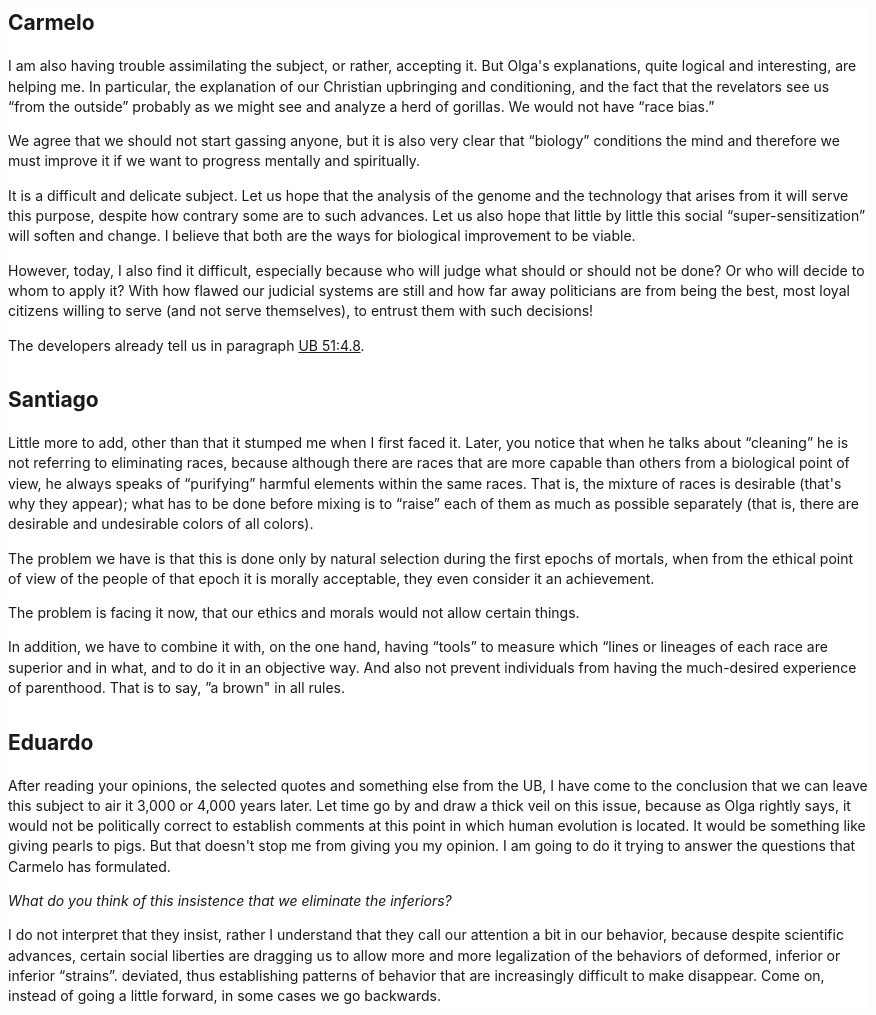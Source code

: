 ## Carmelo

I am also having trouble assimilating the subject, or rather, accepting it. But Olga's explanations, quite logical and interesting, are helping me. In particular, the explanation of our Christian upbringing and conditioning, and the fact that the revelators see us “from the outside” probably as we might see and analyze a herd of gorillas. We would not have “race bias.”

We agree that we should not start gassing anyone, but it is also very clear that “biology” conditions the mind and therefore we must improve it if we want to progress mentally and spiritually.

It is a difficult and delicate subject. Let us hope that the analysis of the genome and the technology that arises from it will serve this purpose, despite how contrary some are to such advances. Let us also hope that little by little this social “super-sensitization” will soften and change. I believe that both are the ways for biological improvement to be viable.

However, today, I also find it difficult, especially because who will judge what should or should not be done? Or who will decide to whom to apply it? With how flawed our judicial systems are still and how far away politicians are from being the best, most loyal citizens willing to serve (and not serve themselves), to entrust them with such decisions!

The developers already tell us in paragraph [UB 51:4.8](/en/The_Urantia_Book/51#p4_8).

## Santiago

Little more to add, other than that it stumped me when I first faced it. Later, you notice that when he talks about “cleaning” he is not referring to eliminating races, because although there are races that are more capable than others from a biological point of view, he always speaks of “purifying” harmful elements within the same races. That is, the mixture of races is desirable (that's why they appear); what has to be done before mixing is to “raise” each of them as much as possible separately (that is, there are desirable and undesirable colors of all colors).

The problem we have is that this is done only by natural selection during the first epochs of mortals, when from the ethical point of view of the people of that epoch it is morally acceptable, they even consider it an achievement.

The problem is facing it now, that our ethics and morals would not allow certain things.

In addition, we have to combine it with, on the one hand, having “tools” to measure which “lines or lineages of each race are superior and in what, and to do it in an objective way. And also not prevent individuals from having the much-desired experience of parenthood. That is to say, ”a brown" in all rules.

## Eduardo

After reading your opinions, the selected quotes and something else from the UB, I have come to the conclusion that we can leave this subject to air it 3,000 or 4,000 years later. Let time go by and draw a thick veil on this issue, because as Olga rightly says, it would not be politically correct to establish comments at this point in which human evolution is located. It would be something like giving pearls to pigs. But that doesn't stop me from giving you my opinion. I am going to do it trying to answer the questions that Carmelo has formulated.

_What do you think of this insistence that we eliminate the inferiors?_

I do not interpret that they insist, rather I understand that they call our attention a bit in our behavior, because despite scientific advances, certain social liberties are dragging us to allow more and more legalization of the behaviors of deformed, inferior or inferior “strains”. deviated, thus establishing patterns of behavior that are increasingly difficult to make disappear. Come on, instead of going a little forward, in some cases we go backwards.
